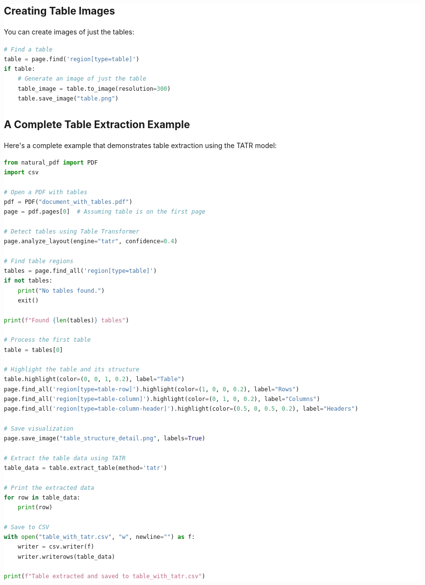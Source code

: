 ## Creating Table Images

You can create images of just the tables:

```python
# Find a table
table = page.find('region[type=table]')
if table:
    # Generate an image of just the table
    table_image = table.to_image(resolution=300)
    table.save_image("table.png")
```

## A Complete Table Extraction Example

Here's a complete example that demonstrates table extraction using the TATR model:

```python
from natural_pdf import PDF
import csv

# Open a PDF with tables
pdf = PDF("document_with_tables.pdf")
page = pdf.pages[0]  # Assuming table is on the first page

# Detect tables using Table Transformer
page.analyze_layout(engine="tatr", confidence=0.4)

# Find table regions
tables = page.find_all('region[type=table]')
if not tables:
    print("No tables found.")
    exit()

print(f"Found {len(tables)} tables")

# Process the first table
table = tables[0]

# Highlight the table and its structure
table.highlight(color=(0, 0, 1, 0.2), label="Table")
page.find_all('region[type=table-row]').highlight(color=(1, 0, 0, 0.2), label="Rows")
page.find_all('region[type=table-column]').highlight(color=(0, 1, 0, 0.2), label="Columns")
page.find_all('region[type=table-column-header]').highlight(color=(0.5, 0, 0.5, 0.2), label="Headers")

# Save visualization
page.save_image("table_structure_detail.png", labels=True)

# Extract the table data using TATR
table_data = table.extract_table(method='tatr')

# Print the extracted data
for row in table_data:
    print(row)

# Save to CSV
with open("table_with_tatr.csv", "w", newline="") as f:
    writer = csv.writer(f)
    writer.writerows(table_data)

print(f"Table extracted and saved to table_with_tatr.csv")
```
